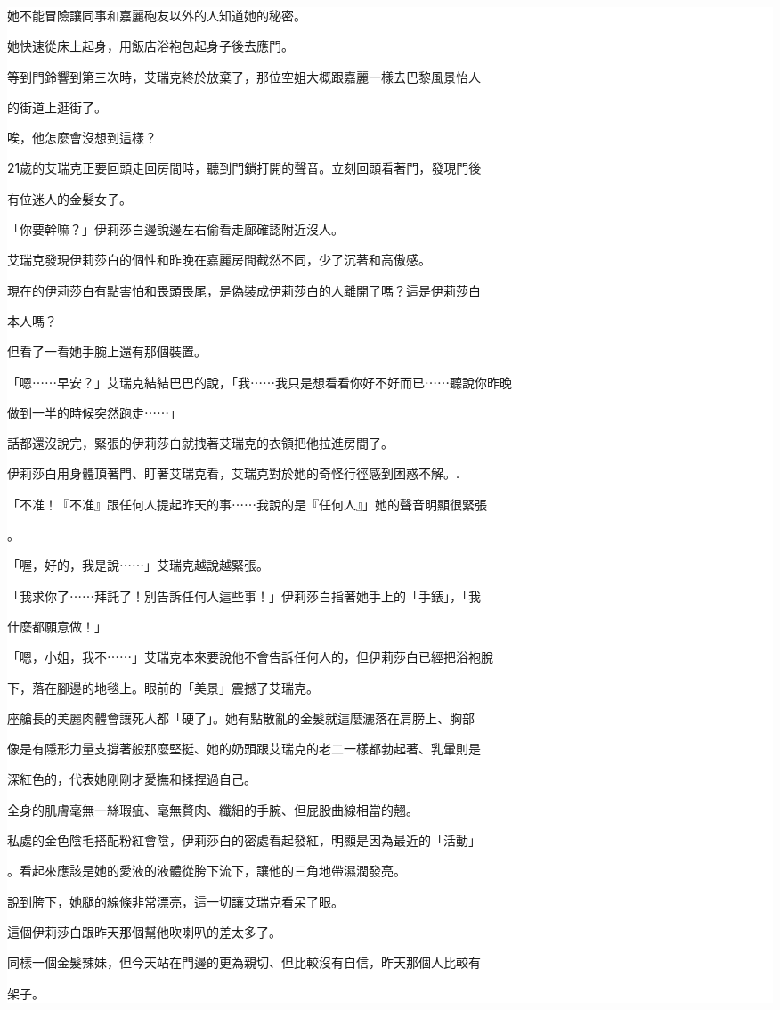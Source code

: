 她不能冒險讓同事和嘉麗砲友以外的人知道她的秘密。

她快速從床上起身，用飯店浴袍包起身子後去應門。

等到門鈴響到第三次時，艾瑞克終於放棄了，那位空姐大概跟嘉麗一樣去巴黎風景怡人

的街道上逛街了。

唉，他怎麼會沒想到這樣？

21歲的艾瑞克正要回頭走回房間時，聽到門鎖打開的聲音。立刻回頭看著門，發現門後

有位迷人的金髮女子。

「你要幹嘛？」伊莉莎白邊說邊左右偷看走廊確認附近沒人。

艾瑞克發現伊莉莎白的個性和昨晚在嘉麗房間截然不同，少了沉著和高傲感。

現在的伊莉莎白有點害怕和畏頭畏尾，是偽裝成伊莉莎白的人離開了嗎？這是伊莉莎白

本人嗎？

但看了一看她手腕上還有那個裝置。

「嗯⋯⋯早安？」艾瑞克結結巴巴的說，「我⋯⋯我只是想看看你好不好而已⋯⋯聽說你昨晚

做到一半的時候突然跑走⋯⋯」

話都還沒說完，緊張的伊莉莎白就拽著艾瑞克的衣領把他拉進房間了。

伊莉莎白用身體頂著門、盯著艾瑞克看，艾瑞克對於她的奇怪行徑感到困惑不解。.

「不准！『不准』跟任何人提起昨天的事⋯⋯我說的是『任何人』」她的聲音明顯很緊張

。

「喔，好的，我是說⋯⋯」艾瑞克越說越緊張。

「我求你了⋯⋯拜託了！別告訴任何人這些事！」伊莉莎白指著她手上的「手錶」，「我

什麼都願意做！」

「嗯，小姐，我不⋯⋯」艾瑞克本來要說他不會告訴任何人的，但伊莉莎白已經把浴袍脫

下，落在腳邊的地毯上。眼前的「美景」震撼了艾瑞克。

座艙長的美麗肉體會讓死人都「硬了」。她有點散亂的金髮就這麼灑落在肩膀上、胸部

像是有隱形力量支撐著般那麼堅挺、她的奶頭跟艾瑞克的老二一樣都勃起著、乳暈則是

深紅色的，代表她剛剛才愛撫和揉捏過自己。

全身的肌膚毫無一絲瑕疵、毫無贅肉、纖細的手腕、但屁股曲線相當的翹。

私處的金色陰毛搭配粉紅會陰，伊莉莎白的密處看起發紅，明顯是因為最近的「活動」

。看起來應該是她的愛液的液體從胯下流下，讓他的三角地帶濕潤發亮。

說到胯下，她腿的線條非常漂亮，這一切讓艾瑞克看呆了眼。

這個伊莉莎白跟昨天那個幫他吹喇叭的差太多了。

同樣一個金髮辣妹，但今天站在門邊的更為親切、但比較沒有自信，昨天那個人比較有

架子。
